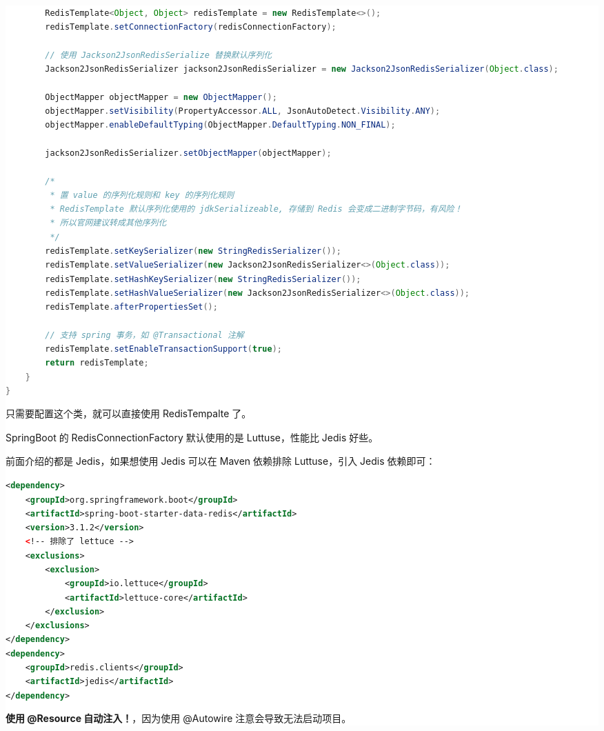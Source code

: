 ```java
        RedisTemplate<Object, Object> redisTemplate = new RedisTemplate<>();
        redisTemplate.setConnectionFactory(redisConnectionFactory);

        // 使用 Jackson2JsonRedisSerialize 替换默认序列化
        Jackson2JsonRedisSerializer jackson2JsonRedisSerializer = new Jackson2JsonRedisSerializer(Object.class);

        ObjectMapper objectMapper = new ObjectMapper();
        objectMapper.setVisibility(PropertyAccessor.ALL, JsonAutoDetect.Visibility.ANY);
        objectMapper.enableDefaultTyping(ObjectMapper.DefaultTyping.NON_FINAL);

        jackson2JsonRedisSerializer.setObjectMapper(objectMapper);

        /*
         * 置 value 的序列化规则和 key 的序列化规则
         * RedisTemplate 默认序列化使用的 jdkSerializeable, 存储到 Redis 会变成二进制字节码，有风险！
         * 所以官网建议转成其他序列化
         */
        redisTemplate.setKeySerializer(new StringRedisSerializer());
        redisTemplate.setValueSerializer(new Jackson2JsonRedisSerializer<>(Object.class));
        redisTemplate.setHashKeySerializer(new StringRedisSerializer());
        redisTemplate.setHashValueSerializer(new Jackson2JsonRedisSerializer<>(Object.class));
        redisTemplate.afterPropertiesSet();

        // 支持 spring 事务，如 @Transactional 注解
        redisTemplate.setEnableTransactionSupport(true);
        return redisTemplate;
    }
}
```

只需要配置这个类，就可以直接使用 RedisTempalte 了。

SpringBoot 的 RedisConnectionFactory 默认使用的是 Luttuse，性能比 Jedis 好些。

前面介绍的都是 Jedis，如果想使用 Jedis 可以在 Maven 依赖排除 Luttuse，引入 Jedis 依赖即可：

```xml
<dependency>
    <groupId>org.springframework.boot</groupId>
    <artifactId>spring‐boot‐starter‐data‐redis</artifactId>
    <version>3.1.2</version>
    <!‐‐ 排除了 lettuce ‐‐>
    <exclusions>
        <exclusion>
            <groupId>io.lettuce</groupId>
            <artifactId>lettuce‐core</artifactId>
        </exclusion>
    </exclusions>
</dependency>
<dependency>
    <groupId>redis.clients</groupId>
    <artifactId>jedis</artifactId>
</dependency>
```

**使用 @Resource 自动注入！**，因为使用 @Autowire 注意会导致无法启动项目。

